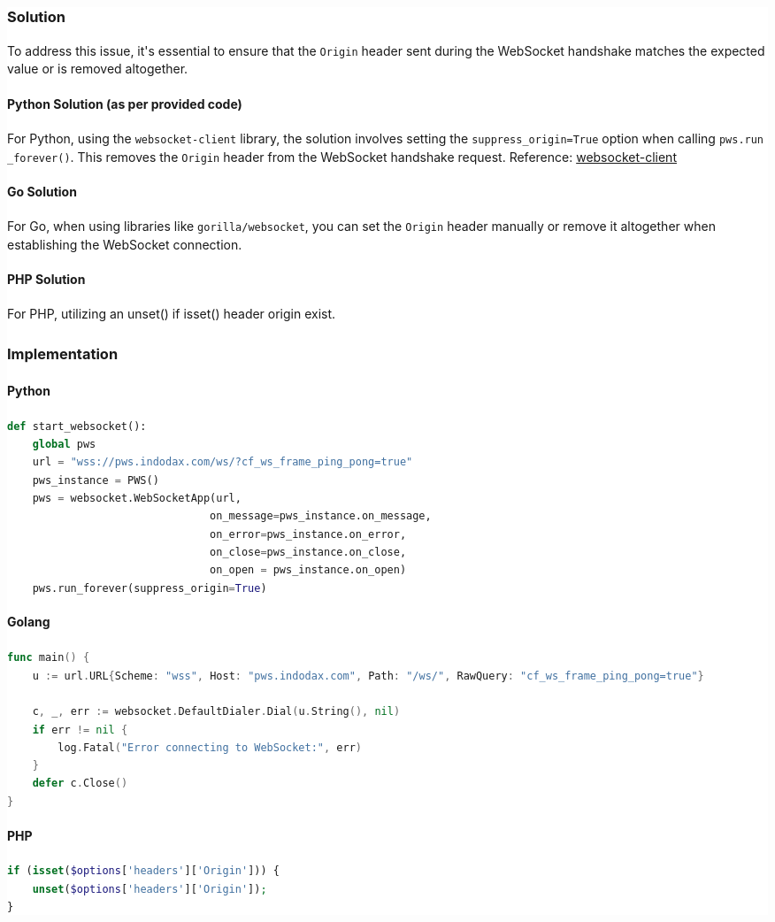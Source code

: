 ### Solution
To address this issue, it's essential to ensure that the `Origin` header sent during the WebSocket handshake matches the expected value or is removed altogether.

#### Python Solution (as per provided code)
For Python, using the `websocket-client` library, the solution involves setting the `suppress_origin=True` option when calling `pws.run_forever()`. This removes the `Origin` header from the WebSocket handshake request. Reference:  [websocket-client](https://websocket-client.readthedocs.io/en/latest/examples.html#suppress-origin-header)


#### Go Solution
For Go, when using libraries like `gorilla/websocket`, you can set the `Origin` header manually or remove it altogether when establishing the WebSocket connection.

#### PHP Solution
For PHP, utilizing an unset() if isset() header origin exist.

### Implementation

#### Python

```python
def start_websocket():
    global pws
    url = "wss://pws.indodax.com/ws/?cf_ws_frame_ping_pong=true"
    pws_instance = PWS()
    pws = websocket.WebSocketApp(url,
                                on_message=pws_instance.on_message,
                                on_error=pws_instance.on_error,
                                on_close=pws_instance.on_close,
                                on_open = pws_instance.on_open)
    pws.run_forever(suppress_origin=True)
```
#### Golang
```go
func main() {
    u := url.URL{Scheme: "wss", Host: "pws.indodax.com", Path: "/ws/", RawQuery: "cf_ws_frame_ping_pong=true"}

    c, _, err := websocket.DefaultDialer.Dial(u.String(), nil)
    if err != nil {
        log.Fatal("Error connecting to WebSocket:", err)
    }
    defer c.Close()
}
```

#### PHP
```php
if (isset($options['headers']['Origin'])) {
    unset($options['headers']['Origin']);
}
```
